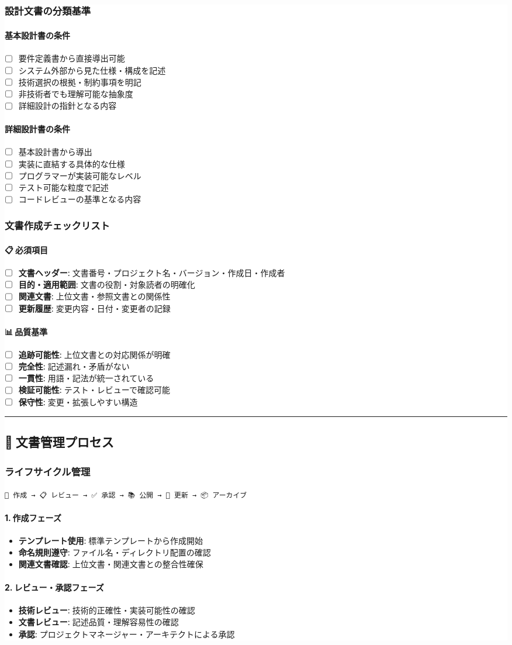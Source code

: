 ### 設計文書の分類基準

#### 基本設計書の条件
- [ ] 要件定義書から直接導出可能
- [ ] システム外部から見た仕様・構成を記述
- [ ] 技術選択の根拠・制約事項を明記
- [ ] 非技術者でも理解可能な抽象度
- [ ] 詳細設計の指針となる内容

#### 詳細設計書の条件
- [ ] 基本設計書から導出
- [ ] 実装に直結する具体的な仕様
- [ ] プログラマーが実装可能なレベル
- [ ] テスト可能な粒度で記述
- [ ] コードレビューの基準となる内容

### 文書作成チェックリスト

#### 📋 必須項目
- [ ] **文書ヘッダー**: 文書番号・プロジェクト名・バージョン・作成日・作成者
- [ ] **目的・適用範囲**: 文書の役割・対象読者の明確化
- [ ] **関連文書**: 上位文書・参照文書との関係性
- [ ] **更新履歴**: 変更内容・日付・変更者の記録

#### 📊 品質基準
- [ ] **追跡可能性**: 上位文書との対応関係が明確
- [ ] **完全性**: 記述漏れ・矛盾がない
- [ ] **一貫性**: 用語・記法が統一されている
- [ ] **検証可能性**: テスト・レビューで確認可能
- [ ] **保守性**: 変更・拡張しやすい構造

---

## 🔄 文書管理プロセス

### ライフサイクル管理

```
📝 作成 → 📋 レビュー → ✅ 承認 → 📚 公開 → 🔄 更新 → 📦 アーカイブ
```

#### 1. 作成フェーズ
- **テンプレート使用**: 標準テンプレートから作成開始
- **命名規則遵守**: ファイル名・ディレクトリ配置の確認
- **関連文書確認**: 上位文書・関連文書との整合性確保

#### 2. レビュー・承認フェーズ
- **技術レビュー**: 技術的正確性・実装可能性の確認
- **文書レビュー**: 記述品質・理解容易性の確認  
- **承認**: プロジェクトマネージャー・アーキテクトによる承認
